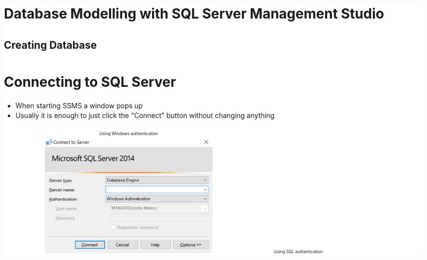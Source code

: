 

# Database Modelling with SQL Server Management Studio
## Creating Database


# Connecting to SQL Server
- When starting SSMS a window pops up
- Usually it is enough to just click the "Connect" button without changing anything

<div style="text-align: center">
  <div style="display: inline-block; width: 40%">
    <span style="font-size:0.6em">Using Windows authentication</span>
    <img src="imgs/sql-connect-win-auth.png" style="" />
  </div>
  <div style="display: inline-block; width: 40%">
    <span style="font-size:0.6em">Using SQL authentication</span>